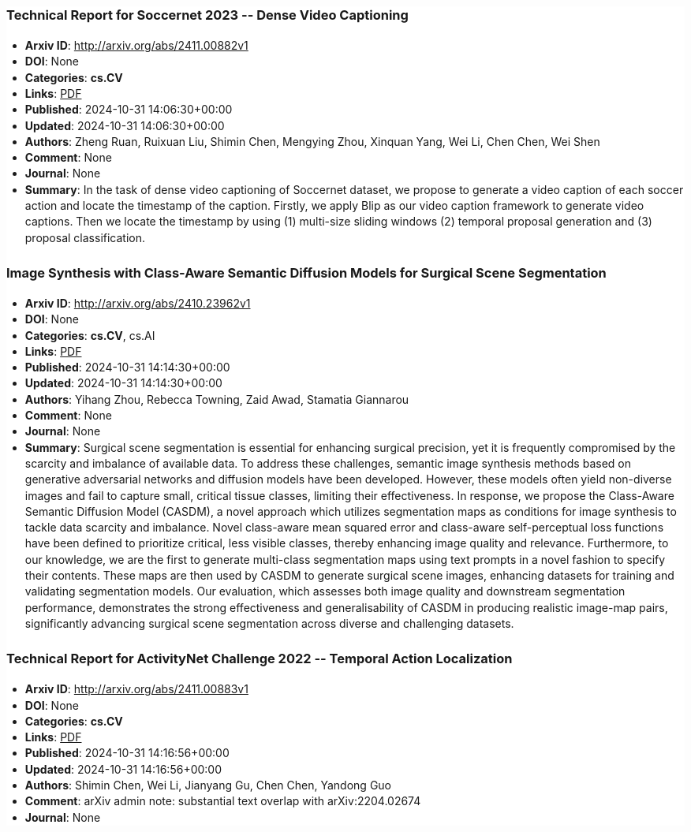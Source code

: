 

### Technical Report for Soccernet 2023 -- Dense Video Captioning
- **Arxiv ID**: http://arxiv.org/abs/2411.00882v1
- **DOI**: None
- **Categories**: **cs.CV**
- **Links**: [PDF](http://arxiv.org/pdf/2411.00882v1)
- **Published**: 2024-10-31 14:06:30+00:00
- **Updated**: 2024-10-31 14:06:30+00:00
- **Authors**: Zheng Ruan, Ruixuan Liu, Shimin Chen, Mengying Zhou, Xinquan Yang, Wei Li, Chen Chen, Wei Shen
- **Comment**: None
- **Journal**: None
- **Summary**: In the task of dense video captioning of Soccernet dataset, we propose to generate a video caption of each soccer action and locate the timestamp of the caption. Firstly, we apply Blip as our video caption framework to generate video captions. Then we locate the timestamp by using (1) multi-size sliding windows (2) temporal proposal generation and (3) proposal classification.



### Image Synthesis with Class-Aware Semantic Diffusion Models for Surgical Scene Segmentation
- **Arxiv ID**: http://arxiv.org/abs/2410.23962v1
- **DOI**: None
- **Categories**: **cs.CV**, cs.AI
- **Links**: [PDF](http://arxiv.org/pdf/2410.23962v1)
- **Published**: 2024-10-31 14:14:30+00:00
- **Updated**: 2024-10-31 14:14:30+00:00
- **Authors**: Yihang Zhou, Rebecca Towning, Zaid Awad, Stamatia Giannarou
- **Comment**: None
- **Journal**: None
- **Summary**: Surgical scene segmentation is essential for enhancing surgical precision, yet it is frequently compromised by the scarcity and imbalance of available data. To address these challenges, semantic image synthesis methods based on generative adversarial networks and diffusion models have been developed. However, these models often yield non-diverse images and fail to capture small, critical tissue classes, limiting their effectiveness. In response, we propose the Class-Aware Semantic Diffusion Model (CASDM), a novel approach which utilizes segmentation maps as conditions for image synthesis to tackle data scarcity and imbalance. Novel class-aware mean squared error and class-aware self-perceptual loss functions have been defined to prioritize critical, less visible classes, thereby enhancing image quality and relevance. Furthermore, to our knowledge, we are the first to generate multi-class segmentation maps using text prompts in a novel fashion to specify their contents. These maps are then used by CASDM to generate surgical scene images, enhancing datasets for training and validating segmentation models. Our evaluation, which assesses both image quality and downstream segmentation performance, demonstrates the strong effectiveness and generalisability of CASDM in producing realistic image-map pairs, significantly advancing surgical scene segmentation across diverse and challenging datasets.



### Technical Report for ActivityNet Challenge 2022 -- Temporal Action Localization
- **Arxiv ID**: http://arxiv.org/abs/2411.00883v1
- **DOI**: None
- **Categories**: **cs.CV**
- **Links**: [PDF](http://arxiv.org/pdf/2411.00883v1)
- **Published**: 2024-10-31 14:16:56+00:00
- **Updated**: 2024-10-31 14:16:56+00:00
- **Authors**: Shimin Chen, Wei Li, Jianyang Gu, Chen Chen, Yandong Guo
- **Comment**: arXiv admin note: substantial text overlap with arXiv:2204.02674
- **Journal**: None